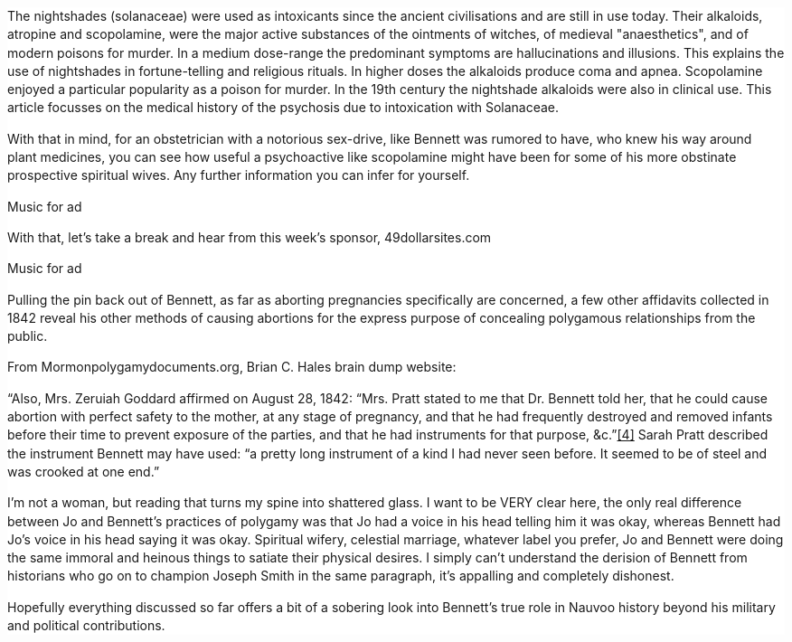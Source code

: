 The nightshades (solanaceae) were used as intoxicants since the ancient
civilisations and are still in use today. Their alkaloids, atropine and
scopolamine, were the major active substances of the ointments of
witches, of medieval "anaesthetics", and of modern poisons for murder.
In a medium dose-range the predominant symptoms are hallucinations and
illusions. This explains the use of nightshades in fortune-telling and
religious rituals. In higher doses the alkaloids produce coma and apnea.
Scopolamine enjoyed a particular popularity as a poison for murder. In
the 19th century the nightshade alkaloids were also in clinical use.
This article focusses on the medical history of the psychosis due to
intoxication with Solanaceae.

With that in mind, for an obstetrician with a notorious sex-drive, like
Bennett was rumored to have, who knew his way around plant medicines,
you can see how useful a psychoactive like scopolamine might have been
for some of his more obstinate prospective spiritual wives. Any further
information you can infer for yourself.

Music for ad

With that, let’s take a break and hear from this week’s sponsor,
49dollarsites.com

Music for ad

Pulling the pin back out of Bennett, as far as aborting pregnancies
specifically are concerned, a few other affidavits collected in 1842
reveal his other methods of causing abortions for the express purpose of
concealing polygamous relationships from the public.

From Mormonpolygamydocuments.org, Brian C. Hales brain dump website:

“Also, Mrs. Zeruiah Goddard affirmed on August 28, 1842: “Mrs. Pratt
stated to me that Dr. Bennett told her, that he could cause abortion
with perfect safety to the mother, at any stage of pregnancy, and that
he had frequently destroyed and removed infants before their time to
prevent exposure of the parties, and that he had instruments for that
purpose,
\&c.”[\[4\]](http://mormonpolygamydocuments.org/abortions/#_ftn4) Sarah
Pratt described the instrument Bennett may have used: “a pretty long
instrument of a kind I had never seen before. It seemed to be of steel
and was crooked at one end.”

I’m not a woman, but reading that turns my spine into shattered glass. I
want to be VERY clear here, the only real difference between Jo and
Bennett’s practices of polygamy was that Jo had a voice in his head
telling him it was okay, whereas Bennett had Jo’s voice in his head
saying it was okay. Spiritual wifery, celestial marriage, whatever label
you prefer, Jo and Bennett were doing the same immoral and heinous
things to satiate their physical desires. I simply can’t understand the
derision of Bennett from historians who go on to champion Joseph Smith
in the same paragraph, it’s appalling and completely dishonest.

Hopefully everything discussed so far offers a bit of a sobering look
into Bennett’s true role in Nauvoo history beyond his military and
political contributions.
